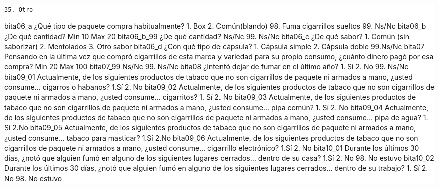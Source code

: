     35. Otro
bita06_a	¿Qué tipo de paquete compra  habitualmente?
    1. Box
    2. Común(blando)
    98. Fuma cigarrillos sueltos
    99. Ns/Nc
bita06_b	¿De qué cantidad? 
    Min 10
    Max 20
bita06_b_99	¿De qué cantidad? Ns/Nc
    99. Ns/Nc
bita06_c	¿De qué sabor? 
    1. Común (sin saborizar) 
    2. Mentolados
    3. Otro sabor
bita06_d	¿Con qué tipo de  cápsula?
    1. Cápsula simple
    2. Cápsula doble 
    99.Ns/Nc 
bita07	Pensando en la última vez que compró cigarrillos de esta marca y variedad para su propio consumo, ¿cuánto dinero pagó por esa compra?
    Min 20
    Max 100
bita07_99	 Ns/Nc 
    99. Ns/Nc
bita08	¿Intentó dejar de fumar en el último año?
    1. Sí
    2. No
    99. Ns/Nc
bita09_01	Actualmente, de los siguientes productos de tabaco que no son cigarrillos de paquete ni armados a mano, ¿usted consume… cigarros o habanos?
    1.Sí
    2. No
bita09_02	Actualmente, de los siguientes productos de tabaco que no son cigarrillos de paquete ni armados a mano, ¿usted consume… cigarritos?
    1. Sí
    2. No
bita09_03	Actualmente, de los siguientes productos de tabaco que no son cigarrillos de paquete ni armados a mano, ¿usted consume… pipa común?
    1. Sí
    2. No
bita09_04	Actualmente, de los siguientes productos de tabaco que no son cigarrillos de paquete ni armados a mano, ¿usted consume… pipa de agua?
    1. Sí
    2.No
bita09_05	Actualmente, de los siguientes productos de tabaco que no son cigarrillos de paquete ni armados a mano, ¿usted consume… tabaco para masticar?
    1.Sí
    2.No
bita09_06	Actualmente, de los siguientes productos de tabaco que no son cigarrillos de paquete ni armados a mano, ¿usted consume… cigarrillo electrónico?
    1.Sí
    2. No
bita10_01	Durante los últimos 30 días, ¿notó que alguien fumó en alguno de los  siguientes lugares cerrados… dentro de su casa?
    1.Sí
    2. No
    98. No estuvo
bita10_02	Durante los últimos 30 días, ¿notó que alguien fumó en alguno de los  siguientes lugares cerrados… dentro de su trabajo?
    1. Sí
    2. No
    98. No estuvo